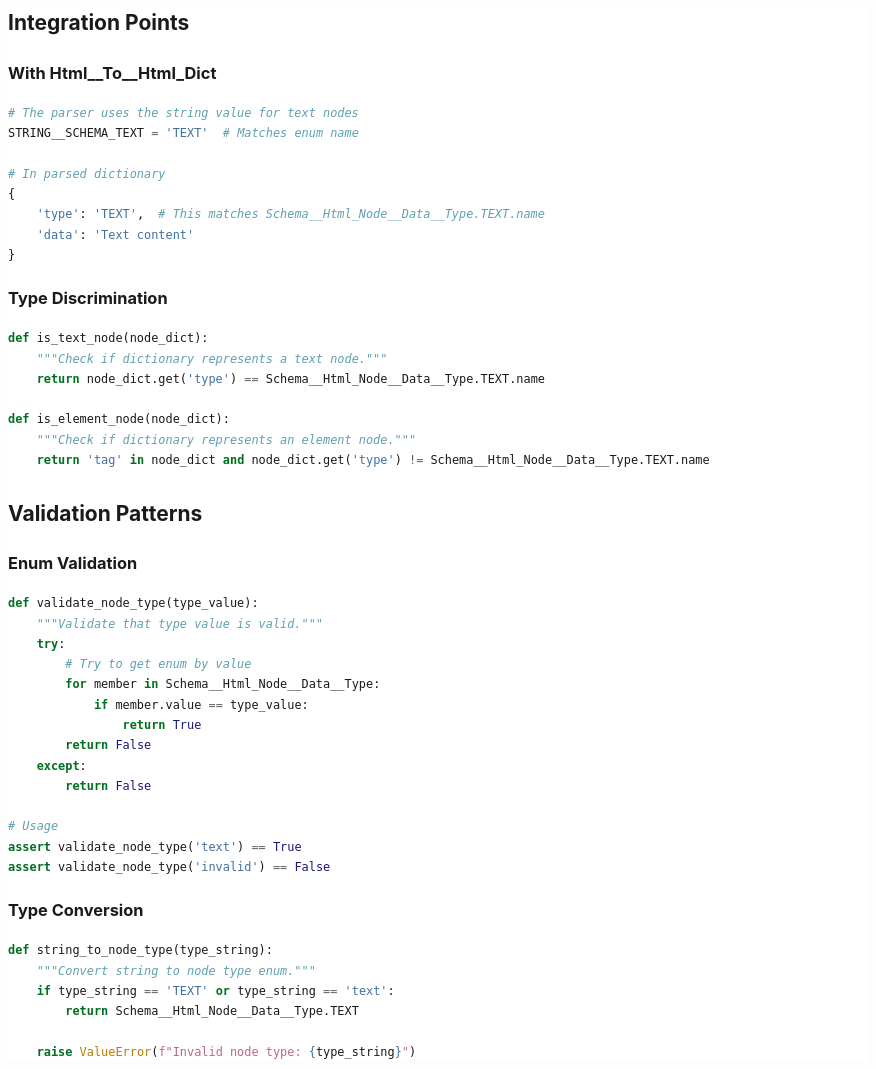 ## Integration Points

### With Html__To__Html_Dict

```python
# The parser uses the string value for text nodes
STRING__SCHEMA_TEXT = 'TEXT'  # Matches enum name

# In parsed dictionary
{
    'type': 'TEXT',  # This matches Schema__Html_Node__Data__Type.TEXT.name
    'data': 'Text content'
}
```

### Type Discrimination

```python
def is_text_node(node_dict):
    """Check if dictionary represents a text node."""
    return node_dict.get('type') == Schema__Html_Node__Data__Type.TEXT.name

def is_element_node(node_dict):
    """Check if dictionary represents an element node."""
    return 'tag' in node_dict and node_dict.get('type') != Schema__Html_Node__Data__Type.TEXT.name
```

## Validation Patterns

### Enum Validation

```python
def validate_node_type(type_value):
    """Validate that type value is valid."""
    try:
        # Try to get enum by value
        for member in Schema__Html_Node__Data__Type:
            if member.value == type_value:
                return True
        return False
    except:
        return False

# Usage
assert validate_node_type('text') == True
assert validate_node_type('invalid') == False
```

### Type Conversion

```python
def string_to_node_type(type_string):
    """Convert string to node type enum."""
    if type_string == 'TEXT' or type_string == 'text':
        return Schema__Html_Node__Data__Type.TEXT
    
    raise ValueError(f"Invalid node type: {type_string}")
```
